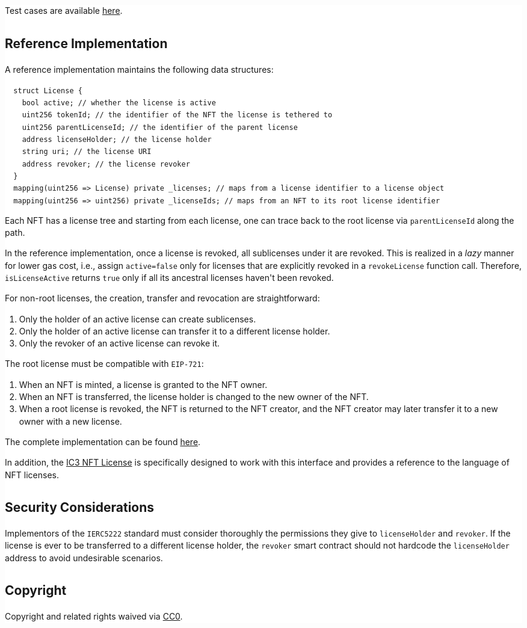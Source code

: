 Test cases are available [here](../assets/eip-5222/contracts/test/Contract.t.sol).

## Reference Implementation

A reference implementation maintains the following data structures:

```solidity
  struct License {
    bool active; // whether the license is active
    uint256 tokenId; // the identifier of the NFT the license is tethered to
    uint256 parentLicenseId; // the identifier of the parent license
    address licenseHolder; // the license holder
    string uri; // the license URI
    address revoker; // the license revoker
  }
  mapping(uint256 => License) private _licenses; // maps from a license identifier to a license object
  mapping(uint256 => uint256) private _licenseIds; // maps from an NFT to its root license identifier
```

Each NFT has a license tree and starting from each license, one can trace back to the root license via `parentLicenseId` along the path. 

In the reference implementation, once a license is revoked, all sublicenses under it are revoked. This is realized in a *lazy* manner for lower gas cost, i.e., assign `active=false` only for licenses that are explicitly revoked in a `revokeLicense` function call. Therefore, `isLicenseActive` returns `true` only if all its ancestral licenses haven't been revoked.

For non-root licenses, the creation, transfer and revocation are straightforward:

1. Only the holder of an active license can create sublicenses.
2. Only the holder of an active license can transfer it to a different license holder. 
3. Only the revoker of an active license can revoke it.

The root license must be compatible with `EIP-721`: 

1. When an NFT is minted, a license is granted to the NFT owner.
2. When an NFT is transferred, the license holder is changed to the new owner of the NFT.
3. When a root license is revoked, the NFT is returned to the NFT creator, and the NFT creator may later transfer it to a new owner with a new license.

The complete implementation can be found [here](../assets/eip-5222/contracts/src/RightsManagement.sol). 

In addition, the [IC3 NFT License](../assets/eip-5222/ic3license/ic3license.pdf) is specifically designed to work with this interface and provides a reference to the language of NFT licenses.

## Security Considerations

Implementors of the `IERC5222` standard must consider thoroughly the permissions they give to `licenseHolder` and `revoker`. If the license is ever to be transferred to a different license holder, the `revoker` smart contract should not hardcode the `licenseHolder` address to avoid undesirable scenarios.

## Copyright

Copyright and related rights waived via [CC0](../LICENSE.md).

